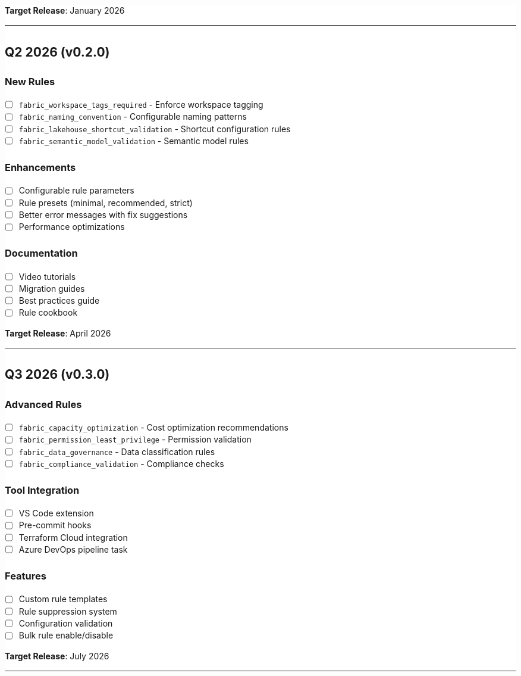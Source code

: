 **Target Release**: January 2026

---

## Q2 2026 (v0.2.0)

### New Rules
- [ ] `fabric_workspace_tags_required` - Enforce workspace tagging
- [ ] `fabric_naming_convention` - Configurable naming patterns
- [ ] `fabric_lakehouse_shortcut_validation` - Shortcut configuration rules
- [ ] `fabric_semantic_model_validation` - Semantic model rules

### Enhancements
- [ ] Configurable rule parameters
- [ ] Rule presets (minimal, recommended, strict)
- [ ] Better error messages with fix suggestions
- [ ] Performance optimizations

### Documentation
- [ ] Video tutorials
- [ ] Migration guides
- [ ] Best practices guide
- [ ] Rule cookbook

**Target Release**: April 2026

---

## Q3 2026 (v0.3.0)

### Advanced Rules
- [ ] `fabric_capacity_optimization` - Cost optimization recommendations
- [ ] `fabric_permission_least_privilege` - Permission validation
- [ ] `fabric_data_governance` - Data classification rules
- [ ] `fabric_compliance_validation` - Compliance checks

### Tool Integration
- [ ] VS Code extension
- [ ] Pre-commit hooks
- [ ] Terraform Cloud integration
- [ ] Azure DevOps pipeline task

### Features
- [ ] Custom rule templates
- [ ] Rule suppression system
- [ ] Configuration validation
- [ ] Bulk rule enable/disable

**Target Release**: July 2026

---